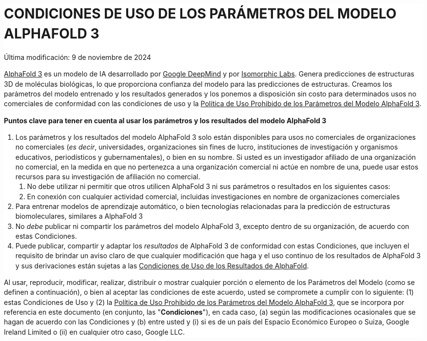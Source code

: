 # CONDICIONES DE USO DE LOS PARÁMETROS DEL MODELO ALPHAFOLD 3

Última modificación: 9 de noviembre de 2024

[AlphaFold 3](https://blog.google/technology/ai/google-deepmind-isomorphic-alphafold-3-ai-model/)
es un modelo de IA desarrollado por [Google DeepMind](https://deepmind.google/)
y por [Isomorphic Labs](https://www.isomorphiclabs.com/). Genera predicciones de
estructuras 3D de moléculas biológicas, lo que proporciona confianza del modelo
para las predicciones de estructuras. Creamos los parámetros del modelo
entrenado y los resultados generados y los ponemos a disposición sin costo para
determinados usos no comerciales de conformidad con las condiciones de uso y la
[Política de Uso Prohibido de los Parámetros del Modelo AlphaFold 3](https://github.com/google-deepmind/alphafold3/blob/main/legal/WEIGHTS_PROHIBITED_USE_POLICY-Espanol-Latinoamerica.md).

**Puntos clave para tener en cuenta al usar los parámetros y los resultados del
modelo AlphaFold 3**

1.  Los parámetros y los resultados del modelo AlphaFold 3 solo están
    disponibles para usos no comerciales de organizaciones no comerciales (*es
    decir*, universidades, organizaciones sin fines de lucro, instituciones de
    investigación y organismos educativos, periodísticos y gubernamentales), o
    bien en su nombre. Si usted es un investigador afiliado de una organización
    no comercial, en la medida en que no pertenezca a una organización comercial
    ni actúe en nombre de una, puede usar estos recursos para su investigación
    de afiliación no comercial.
    1.  No debe utilizar ni permitir que otros utilicen AlphaFold 3 ni sus
        parámetros o resultados en los siguientes casos:
    2.  En conexión con cualquier actividad comercial, incluidas investigaciones
        en nombre de organizaciones comerciales
2.  Para entrenar modelos de aprendizaje automático, o bien tecnologías
    relacionadas para la predicción de estructuras biomoleculares, similares a
    AlphaFold 3
3.  No *debe* publicar ni compartir los parámetros del modelo AlphaFold 3,
    excepto dentro de su organización, de acuerdo con estas Condiciones.
4.  Puede publicar, compartir y adaptar los *resultados* de AlphaFold 3 de
    conformidad con estas Condiciones, que incluyen el requisito de brindar un
    aviso claro de que cualquier modificación que haga y el uso continuo de los
    resultados de AlphaFold 3 y sus derivaciones están sujetas a las
    [Condiciones de Uso de los Resultados de AlphaFold](https://github.com/google-deepmind/alphafold3/blob/main/OUTPUT_TERMS_OF_USE.md).

Al usar, reproducir, modificar, realizar, distribuir o mostrar cualquier porción
o elemento de los Parámetros del Modelo (como se definen a continuación), o bien
al aceptar las condiciones de este acuerdo, usted se compromete a cumplir con lo
siguiente: (1) estas Condiciones de Uso y (2) la
[Política de Uso Prohibido de los Parámetros del Modelo AlphaFold 3](https://github.com/google-deepmind/alphafold3/blob/main/legal/WEIGHTS_PROHIBITED_USE_POLICY-Espanol-Latinoamerica.md),
que se incorpora por referencia en este documento (en conjunto, las
"**Condiciones**"), en cada caso, (a) según las modificaciones ocasionales que
se hagan de acuerdo con las Condiciones y (b) entre usted y (i) si es de un país
del Espacio Económico Europeo o Suiza, Google Ireland Limited o (ii) en
cualquier otro caso, Google LLC.
